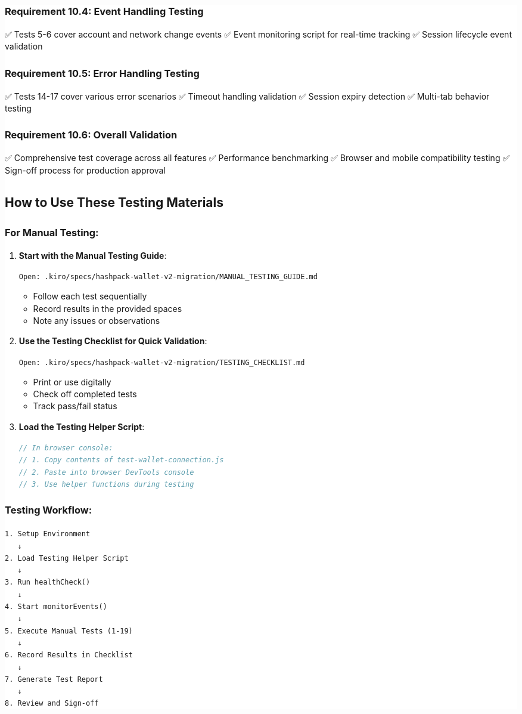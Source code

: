 ### Requirement 10.4: Event Handling Testing
✅ Tests 5-6 cover account and network change events
✅ Event monitoring script for real-time tracking
✅ Session lifecycle event validation

### Requirement 10.5: Error Handling Testing
✅ Tests 14-17 cover various error scenarios
✅ Timeout handling validation
✅ Session expiry detection
✅ Multi-tab behavior testing

### Requirement 10.6: Overall Validation
✅ Comprehensive test coverage across all features
✅ Performance benchmarking
✅ Browser and mobile compatibility testing
✅ Sign-off process for production approval

## How to Use These Testing Materials

### For Manual Testing:

1. **Start with the Manual Testing Guide**:
   ```
   Open: .kiro/specs/hashpack-wallet-v2-migration/MANUAL_TESTING_GUIDE.md
   ```
   - Follow each test sequentially
   - Record results in the provided spaces
   - Note any issues or observations

2. **Use the Testing Checklist for Quick Validation**:
   ```
   Open: .kiro/specs/hashpack-wallet-v2-migration/TESTING_CHECKLIST.md
   ```
   - Print or use digitally
   - Check off completed tests
   - Track pass/fail status

3. **Load the Testing Helper Script**:
   ```javascript
   // In browser console:
   // 1. Copy contents of test-wallet-connection.js
   // 2. Paste into browser DevTools console
   // 3. Use helper functions during testing
   ```

### Testing Workflow:

```
1. Setup Environment
   ↓
2. Load Testing Helper Script
   ↓
3. Run healthCheck()
   ↓
4. Start monitorEvents()
   ↓
5. Execute Manual Tests (1-19)
   ↓
6. Record Results in Checklist
   ↓
7. Generate Test Report
   ↓
8. Review and Sign-off
```
